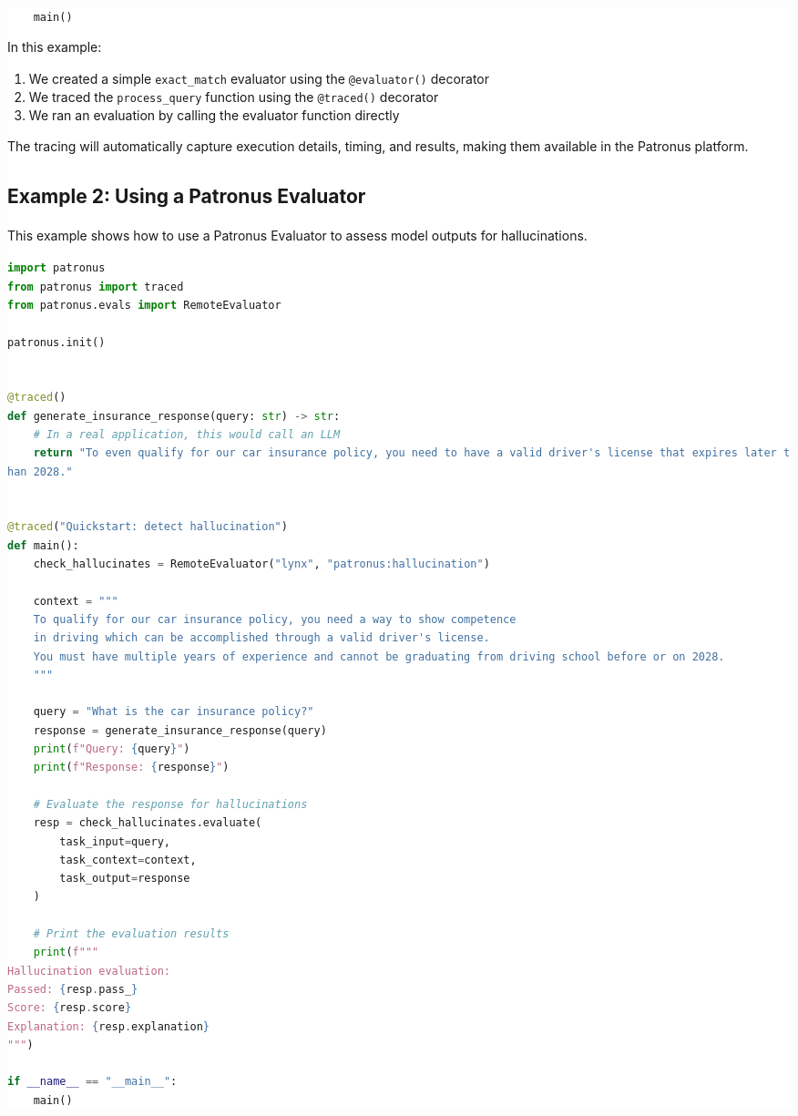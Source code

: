 ```python
    main()
```

In this example:

1. We created a simple `exact_match` evaluator using the `@evaluator()` decorator
1. We traced the `process_query` function using the `@traced()` decorator
1. We ran an evaluation by calling the evaluator function directly

The tracing will automatically capture execution details, timing, and results, making them available in the Patronus platform.

## Example 2: Using a Patronus Evaluator

This example shows how to use a Patronus Evaluator to assess model outputs for hallucinations.

```python
import patronus
from patronus import traced
from patronus.evals import RemoteEvaluator

patronus.init()


@traced()
def generate_insurance_response(query: str) -> str:
    # In a real application, this would call an LLM
    return "To even qualify for our car insurance policy, you need to have a valid driver's license that expires later than 2028."


@traced("Quickstart: detect hallucination")
def main():
    check_hallucinates = RemoteEvaluator("lynx", "patronus:hallucination")

    context = """
    To qualify for our car insurance policy, you need a way to show competence
    in driving which can be accomplished through a valid driver's license.
    You must have multiple years of experience and cannot be graduating from driving school before or on 2028.
    """

    query = "What is the car insurance policy?"
    response = generate_insurance_response(query)
    print(f"Query: {query}")
    print(f"Response: {response}")

    # Evaluate the response for hallucinations
    resp = check_hallucinates.evaluate(
        task_input=query,
        task_context=context,
        task_output=response
    )

    # Print the evaluation results
    print(f"""
Hallucination evaluation:
Passed: {resp.pass_}
Score: {resp.score}
Explanation: {resp.explanation}
""")

if __name__ == "__main__":
    main()
```